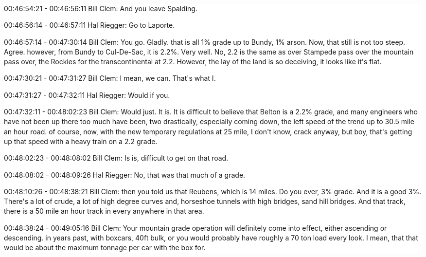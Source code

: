 
00:46:54:21 - 00:46:56:11
Bill Clem:
And you leave Spalding.


00:46:56:14 - 00:46:57:11
Hal Riegger:
Go to Laporte.


00:46:57:14 - 00:47:30:14
Bill Clem:
You go. Gladly. that is all 1% grade up to Bundy, 1% arson. Now, that still is not too steep. Agree. however, from Bundy to Cul-De-Sac, it is 2.2%. Very well. No, 2.2 is the same as over Stampede pass over the mountain pass over, the Rockies for the transcontinental at 2.2. However, the lay of the land is so deceiving, it looks like it's flat.


00:47:30:21 - 00:47:31:27
Bill Clem:
I mean, we can. That's what I.


00:47:31:27 - 00:47:32:11
Hal Riegger:
Would if you.


00:47:32:11 - 00:48:02:23
Bill Clem:
Would just. It is. It is difficult to believe that Belton is a 2.2% grade, and many engineers who have not been up there too much have been, two drastically, especially coming down, the left speed of the trend up to 30.5 mile an hour road. of course, now, with the new temporary regulations at 25 mile, I don't know, crack anyway, but boy, that's getting up that speed with a heavy train on a 2.2 grade.


00:48:02:23 - 00:48:08:02
Bill Clem:
Is is, difficult to get on that road.


00:48:08:02 - 00:48:09:26
Hal Riegger:
No, that was that much of a grade.


00:48:10:26 - 00:48:38:21
Bill Clem:
then you told us that Reubens, which is 14 miles. Do you ever, 3% grade. And it is a good 3%. There's a lot of crude, a lot of high degree curves and, horseshoe tunnels with high bridges, sand hill bridges. And that track, there is a 50 mile an hour track in every anywhere in that area.


00:48:38:24 - 00:49:05:16
Bill Clem:
Your mountain grade operation will definitely come into effect, either ascending or descending. in years past, with boxcars, 40ft bulk, or you would probably have roughly a 70 ton load every look. I mean, that that would be about the maximum tonnage per car with the box for.
